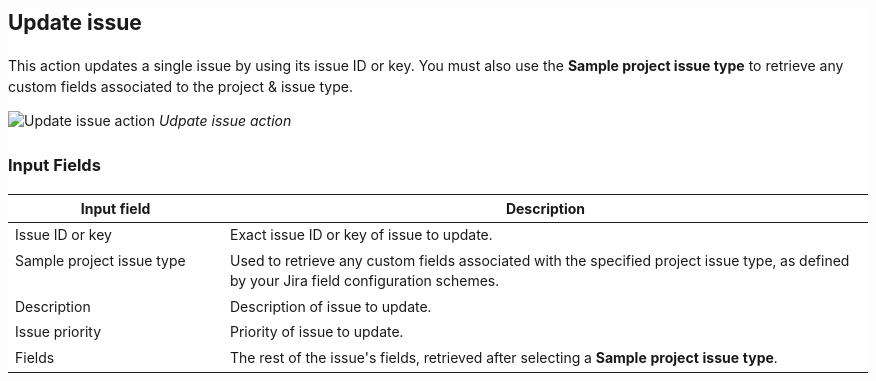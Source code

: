 ## Update issue
This action updates a single issue by using its issue ID or key. You must also use the **Sample project issue type** to retrieve any custom fields associated to the project & issue type.

![Update issue action](~@img/jira-docs/update-issue.png)
*Udpate issue action*

### Input Fields
<table class="unchanged rich-diff-level-one">
  <thead>
    <tr>
        <th width='25%'>Input field</th>
        <th>Description</th>
    </tr>
  </thead>
  <tbody>
    <tr>
      <td>Issue ID or key</td>
      <td>
        Exact issue ID or key of issue to update.
      </td>
    </tr>
      <tr>
        <td>Sample project issue type</td>
        <td>
          Used to retrieve any custom fields associated with the specified project issue type, as defined by your Jira field configuration schemes.
        </td>
      </tr>
    <tr>
      <td>Description</td>
      <td>
        Description of issue to update.
      </td>
    </tr>
    <tr>
      <td>Issue priority</td>
      <td>
        Priority of issue to update.
      </td>
    </tr>
    <tr>
      <td>Fields</td>
      <td>
        The rest of the issue's fields, retrieved after selecting a <b>Sample project issue type</b>.
      </td>
    </tr>
  </tbody>
</table>
